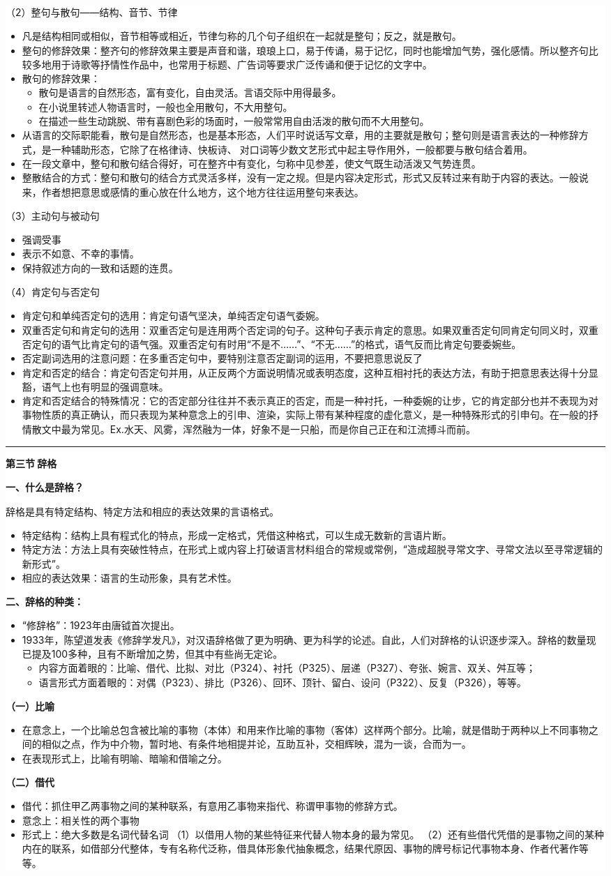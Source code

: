 （2）整句与散句——结构、音节、节律

- 凡是结构相同或相似，音节相等或相近，节律匀称的几个句子组织在一起就是整句；反之，就是散句。
- 整句的修辞效果：整齐句的修辞效果主要是声音和谐，琅琅上口，易于传诵，易于记忆，同时也能增加气势，强化感情。所以整齐句比较多地用于诗歌等抒情性作品中，也常用于标题、广告词等要求广泛传诵和便于记忆的文字中。
- 散句的修辞效果：
    - 散句是语言的自然形态，富有变化，自由灵活。言语交际中用得最多。
    - 在小说里转述人物语言时，一般也全用散句，不大用整句。
    - 在描述一些生动跳脱、带有喜剧色彩的场面时，一般常常用自由活泼的散句而不大用整句。  
- 从语言的交际职能看，散句是自然形态，也是基本形态，人们平时说话写文章，用的主要就是散句；整句则是语言表达的一种修辞方式，是一种辅助形态，它除了在格律诗、快板诗、 对口词等少数文艺形式中起主导作用外，一般都要与散句结合着用。
- 在一段文章中，整句和散句结合得好，可在整齐中有变化，匀称中见参差，使文气既生动活泼又气势连贯。
- 整散结合的方式：整句和散句的结合方式灵活多样，没有一定之规。但是内容决定形式，形式又反转过来有助于内容的表达。一般说来，作者想把意思或感情的重心放在什么地方，这个地方往往运用整句来表达。

（3）主动句与被动句

- 强调受事
- 表示不如意、不幸的事情。 
- 保持叙述方向的一致和话题的连贯。

（4）肯定句与否定句

- 肯定句和单纯否定句的选用：肯定句语气坚决，单纯否定句语气委婉。
- 双重否定句和肯定句的选用：双重否定句是连用两个否定词的句子。这种句子表示肯定的意思。如果双重否定句同肯定句同义时，双重否定句的语气比肯定句的语气强。双重否定句有时用“不是不……”、“不无……”的格式，语气反而比肯定句要委婉些。
- 否定副词选用的注意问题：在多重否定句中，要特别注意否定副词的运用，不要把意思说反了
- 肯定和否定的结合：肯定句否定句并用，从正反两个方面说明情况或表明态度，这种互相衬托的表达方法，有助于把意思表达得十分显豁，语气上也有明显的强调意味。
- 肯定和否定结合的特殊情况：它的否定部分往往并不表示真正的否定，而是一种衬托，一种委婉的让步，它的肯定部分也并不表现为对事物性质的真正确认，而只表现为某种意念上的引申、渲染，实际上带有某种程度的虚化意义，是一种特殊形式的引申句。在一般的抒情散文中最为常见。Ex.水天、风雾，浑然融为一体，好象不是一只船，而是你自己正在和江流搏斗而前。

***

**第三节 辞格**

**一、什么是辞格？**

辞格是具有特定结构、特定方法和相应的表达效果的言语格式。
- 特定结构：结构上具有程式化的特点，形成一定格式，凭借这种格式，可以生成无数新的言语片断。
- 特定方法：方法上具有突破性特点，在形式上或内容上打破语言材料组合的常规或常例，“造成超脱寻常文字、寻常文法以至寻常逻辑的新形式”。
- 相应的表达效果：语言的生动形象，具有艺术性。

 

**二、辞格的种类：**

- “修辞格”：1923年由唐钺首次提出。
- 1933年，陈望道发表《修辞学发凡》，对汉语辞格做了更为明确、更为科学的论述。自此，人们对辞格的认识逐步深入。辞格的数量现已提及100多种，且有不断增加之势，但其中有些尚无定论。
    - 内容方面着眼的：比喻、借代、比拟、对比（P324）、衬托（P325）、层递（P327）、夸张、婉言、双关、舛互等；
    - 语言形式方面着眼的：对偶（P323）、排比（P326）、回环、顶针、留白、设问（P322）、反复（P326），等等。

**（一）比喻** 

- 在意念上，一个比喻总包含被比喻的事物（本体）和用来作比喻的事物（客体）这样两个部分。比喻，就是借助于两种以上不同事物之间的相似之点，作为中介物，暂时地、有条件地相提并论，互助互补，交相辉映，混为一谈，合而为一。
- 在表现形式上，比喻有明喻、暗喻和借喻之分。

**（二）借代**

- 借代：抓住甲乙两事物之间的某种联系，有意用乙事物来指代、称谓甲事物的修辞方式。
- 意念上：相关性的两个事物
- 形式上：绝大多数是名词代替名词
（1）以借用人物的某些特征来代替人物本身的最为常见。
（2）还有些借代凭借的是事物之间的某种内在的联系，如借部分代整体，专有名称代泛称，借具体形象代抽象概念，结果代原因、事物的牌号标记代事物本身、作者代著作等等。
